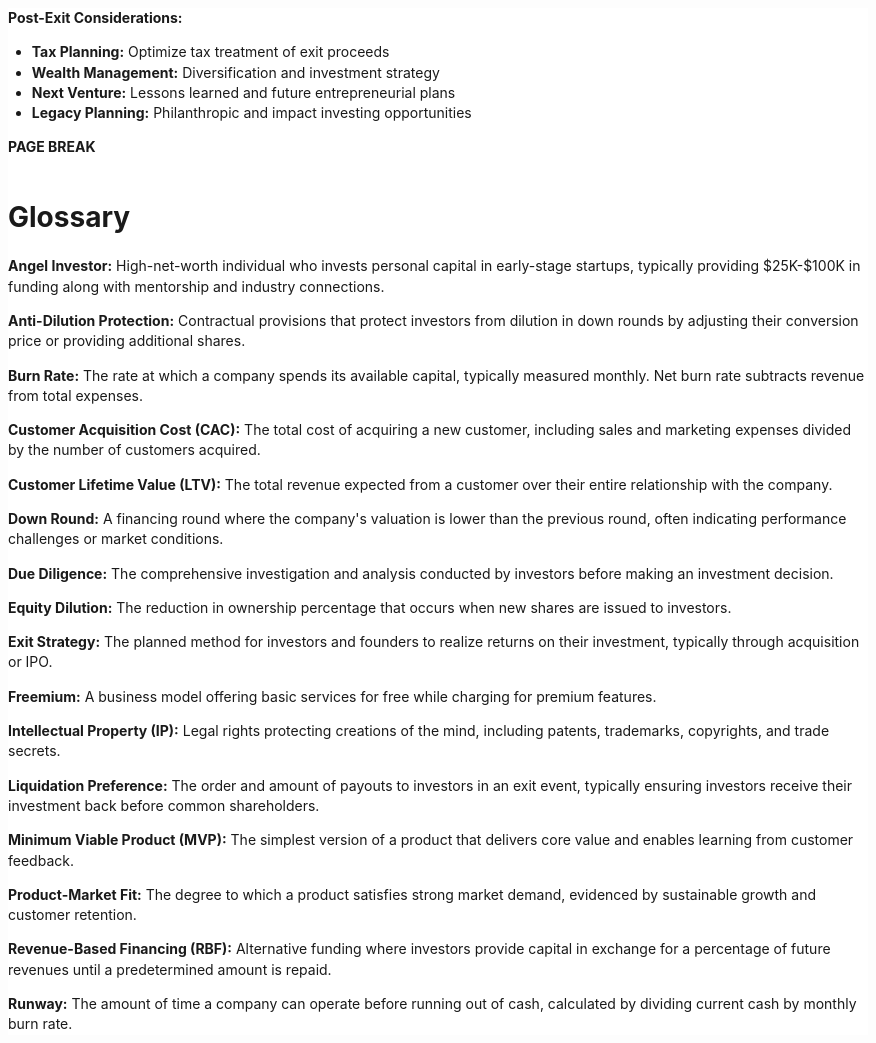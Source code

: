 **Post-Exit Considerations:**

- **Tax Planning:** Optimize tax treatment of exit proceeds
- **Wealth Management:** Diversification and investment strategy
- **Next Venture:** Lessons learned and future entrepreneurial plans
- **Legacy Planning:** Philanthropic and impact investing opportunities

**PAGE BREAK**

# Glossary

**Angel Investor:** High-net-worth individual who invests personal capital in early-stage startups, typically providing \$25K-\$100K in funding along with mentorship and industry connections.

**Anti-Dilution Protection:** Contractual provisions that protect investors from dilution in down rounds by adjusting their conversion price or providing additional shares.

**Burn Rate:** The rate at which a company spends its available capital, typically measured monthly. Net burn rate subtracts revenue from total expenses.

**Customer Acquisition Cost (CAC):** The total cost of acquiring a new customer, including sales and marketing expenses divided by the number of customers acquired.

**Customer Lifetime Value (LTV):** The total revenue expected from a customer over their entire relationship with the company.

**Down Round:** A financing round where the company's valuation is lower than the previous round, often indicating performance challenges or market conditions.

**Due Diligence:** The comprehensive investigation and analysis conducted by investors before making an investment decision.

**Equity Dilution:** The reduction in ownership percentage that occurs when new shares are issued to investors.

**Exit Strategy:** The planned method for investors and founders to realize returns on their investment, typically through acquisition or IPO.

**Freemium:** A business model offering basic services for free while charging for premium features.

**Intellectual Property (IP):** Legal rights protecting creations of the mind, including patents, trademarks, copyrights, and trade secrets.

**Liquidation Preference:** The order and amount of payouts to investors in an exit event, typically ensuring investors receive their investment back before common shareholders.

**Minimum Viable Product (MVP):** The simplest version of a product that delivers core value and enables learning from customer feedback.

**Product-Market Fit:** The degree to which a product satisfies strong market demand, evidenced by sustainable growth and customer retention.

**Revenue-Based Financing (RBF):** Alternative funding where investors provide capital in exchange for a percentage of future revenues until a predetermined amount is repaid.

**Runway:** The amount of time a company can operate before running out of cash, calculated by dividing current cash by monthly burn rate.
